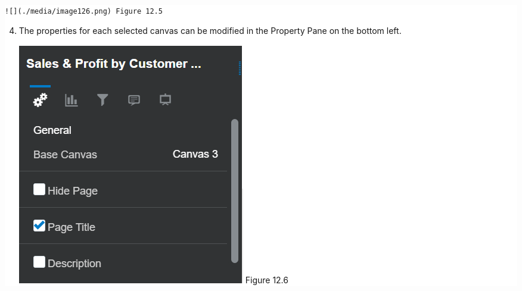     ![](./media/image126.png) Figure 12.5

4.  The properties for each selected canvas can be modified in the
    Property Pane on the bottom left.
    
    ![](./media/image127.png) Figure 12.6
